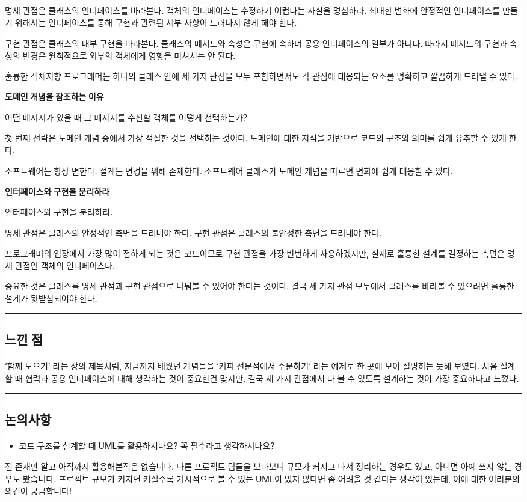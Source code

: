 명세 관점은 클래스의 인터페이스를 바라본다. 객체의 인터페이스는 수정하기 어렵다는 사실을 명심하라. 최대한 변화에 안정적인 인터페이스를 만들기 위해서는 인터페이스를 통해 구현과 관련된 세부 사항이 드러나지 않게 해야 한다.

구현 관점은 클래스의 내부 구현을 바라본다. 클래스의 메서드와 속성은 구현에 속하며 공용 인터페이스의 일부가 아니다. 따라서 메서드의 구현과 속성의 변경은 원칙적으로 외부의 객체에게 영향을 미쳐서는 안 된다.

훌륭한 객체지향 프로그래머는 하나의 클래스 안에 세 가지 관점을 모두 포함하면서도 각 관점에 대응되는 요소를 명확하고 깔끔하게 드러낼 수 있다.

**도메인 개념을 참조하는 이유**

어떤 메시지가 있을 때 그 메시지를 수신할 객체를 어떻게 선택하는가?

첫 번째 전략은 도메인 개념 중에서 가장 적절한 것을 선택하는 것이다. 도메인에 대한 지식을 기반으로 코드의 구조와 의미를 쉽게 유추할 수 있게 한다.

소프트웨어는 항상 변한다. 설계는 변경을 위해 존재한다. 소프트웨어 클래스가 도메인 개념을 따르면 변화에 쉽게 대응할 수 있다.

**인터페이스와 구현을 분리하라**

인터페이스와 구현을 분리하라.

명세 관점은 클래스의 안정적인 측면을 드러내야 한다. 구현 관점은 클래스의 불안정한 측면을 드러내야 한다.

프로그래머의 입장에서 가장 많이 접하게 되는 것은 코드이므로 구현 관점을 가장 빈번하게 사용하겠지만, 실제로 훌륭한 설계를 결정하는 측면은 명세 관점인 객체의 인터페이스다.

중요한 것은 클래스를 명세 관점과 구현 관점으로 나눠볼 수 있어야 한다는 것이다. 결국 세 가지 관점 모두에서 클래스를 바라볼 수 있으려면 훌륭한 설계가 뒷받침되어야 한다.

---

## 느낀 점

‘함께 모으기’ 라는 장의 제목처럼, 지금까지 배웠던 개념들을 ‘커피 전문점에서 주문하기’ 라는 예제로 한 곳에 모아 설명하는 듯해 보였다. 처음 설계할 때 협력과 공용 인터페이스에 대해 생각하는 것이 중요한건 맞지만, 결국 세 가지 관점에서 다 볼 수 있도록 설계하는 것이 가장 중요하다고 느꼈다.

---

## 논의사항

- 코드 구조를 설계할 때 UML를 활용하시나요? 꼭 필수라고 생각하시나요?

전 존재만 알고 아직까지 활용해본적은 없습니다. 다른 프로젝트 팀들을 보다보니 규모가 커지고 나서 정리하는 경우도 있고, 아니면 아예 쓰지 않는 경우도 봤습니다. 프로젝트 규모가 커지면 커질수록 가시적으로 볼 수 있는 UML이 있지 않다면 좀 어려울 것 같다는 생각이 있는데, 이에 대한 여러분의 의견이 궁금합니다!
